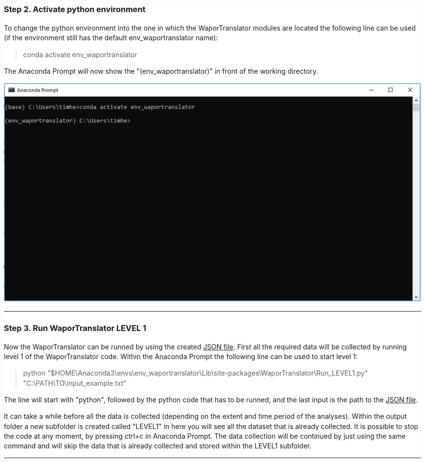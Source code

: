### <a name="chapter8_2"></a>**Step 2. Activate python environment**

To change the python environment into the one in which the WaporTranslator modules are located the following line can be used (if the environment still has the default env_waportranslator name):

> conda activate env_waportranslator

The Anaconda Prompt will now show the "(env_waportranslator)" in front of the working directory.

![](figs/anaconda_prompt_activate.png) 

---
### <a name="chapter8_3"></a>**Step 3. Run WaporTranslator LEVEL 1**

Now the WaporTranslator can be runned by using the created [JSON file]("#chapter8"). First all the required data will be collected by running level 1 of the WaporTranslator code. Within the Anaconda Prompt the following line can be used to start level 1:

> python "$HOME\Anaconda3\envs\env_waportranslator\Lib\site-packages\WaporTranslator\Run_LEVEL1.py" "C:\PATH\TO\input_example.txt"

The line will start with "python", followed by the python code that has to be runned, and the last input is the path to the [JSON file]("#chapter8").

It can take a while before all the data is collected (depending on the extent and time period of the analyses). Within the output folder a new subfolder is created called "LEVEL1" in here you will see all the dataset that is already collected. It is possible to stop the code at any moment, by pressing ctrl+c in Anaconda Prompt. 
The data collection will be continued by just using the same command and will skip the data that is already collected and stored within the LEVEL1 subfolder.

---